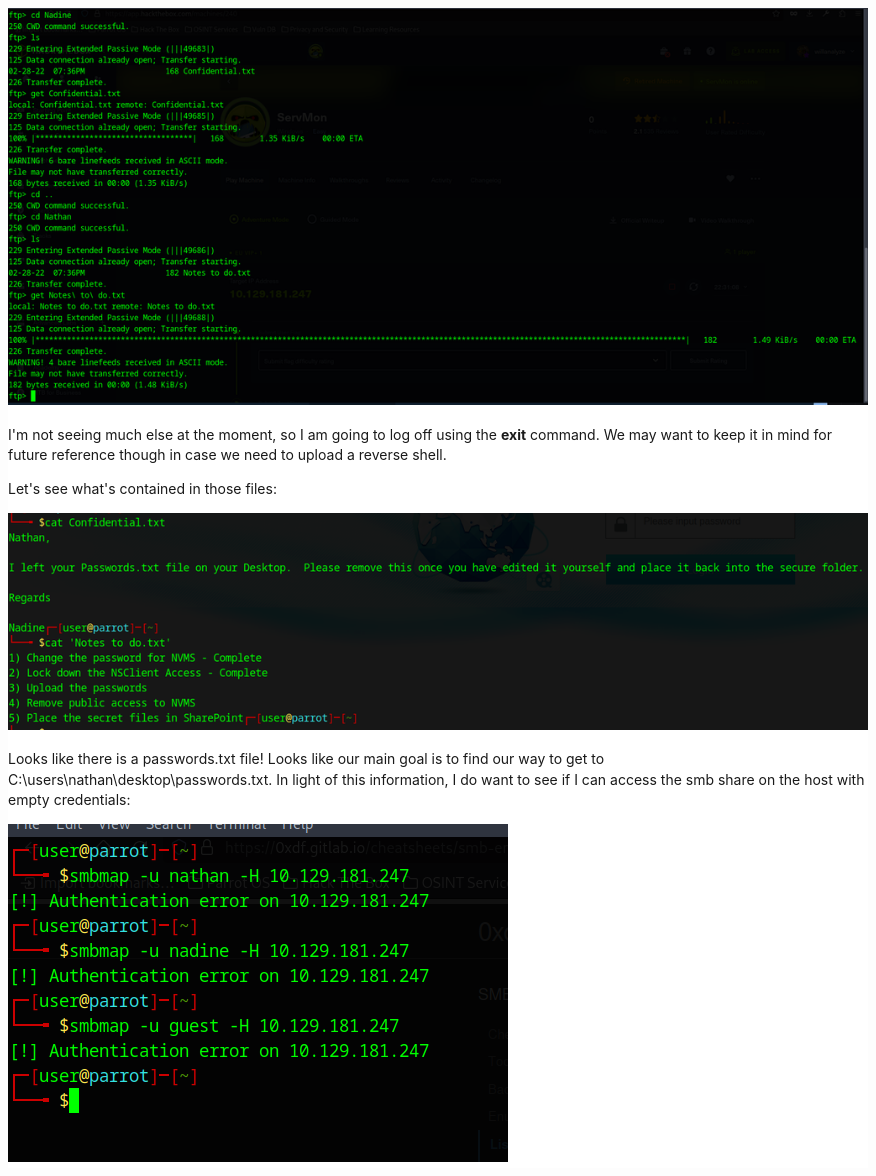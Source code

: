![](/assets/img/htb_servmon/Screenshot_From_2024-09-27_21-15-14.png)

I'm not seeing much else at the moment, so I am going to log off using the **exit** command. We may want to keep it in mind for future reference though in case we need to upload a reverse shell.

Let's see what's contained in those files:

![](/assets/img/htb_servmon/Screenshot_From_2024-09-27_21-25-55.png)

Looks like there is a passwords.txt file! Looks like our main goal is to find our way to get to C:\\users\\nathan\\desktop\\passwords.txt. In light of this information, I do want to see if I can access the smb share on the host with empty credentials:

![](/assets/img/htb_servmon/Screenshot_From_2024-09-27_22-27-49.png)
